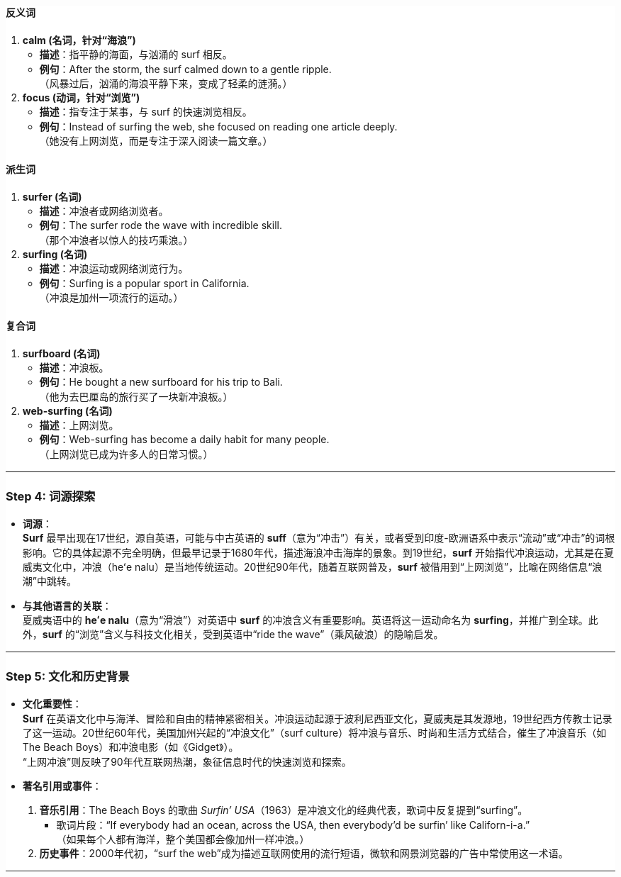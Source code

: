 #### 反义词
1. **calm (名词，针对“海浪”)**  
   - **描述**：指平静的海面，与汹涌的 surf 相反。
   - **例句**：After the storm, the surf calmed down to a gentle ripple.  
     （风暴过后，汹涌的海浪平静下来，变成了轻柔的涟漪。）
2. **focus (动词，针对“浏览”)**  
   - **描述**：指专注于某事，与 surf 的快速浏览相反。
   - **例句**：Instead of surfing the web, she focused on reading one article deeply.  
     （她没有上网浏览，而是专注于深入阅读一篇文章。）

#### 派生词
1. **surfer (名词)**  
   - **描述**：冲浪者或网络浏览者。
   - **例句**：The surfer rode the wave with incredible skill.  
     （那个冲浪者以惊人的技巧乘浪。）
2. **surfing (名词)**  
   - **描述**：冲浪运动或网络浏览行为。
   - **例句**：Surfing is a popular sport in California.  
     （冲浪是加州一项流行的运动。）

#### 复合词
1. **surfboard (名词)**  
   - **描述**：冲浪板。
   - **例句**：He bought a new surfboard for his trip to Bali.  
     （他为去巴厘岛的旅行买了一块新冲浪板。）
2. **web-surfing (名词)**  
   - **描述**：上网浏览。
   - **例句**：Web-surfing has become a daily habit for many people.  
     （上网浏览已成为许多人的日常习惯。）

---

### Step 4: 词源探索

- **词源**：  
  **Surf** 最早出现在17世纪，源自英语，可能与中古英语的 **suff**（意为“冲击”）有关，或者受到印度-欧洲语系中表示“流动”或“冲击”的词根影响。它的具体起源不完全明确，但最早记录于1680年代，描述海浪冲击海岸的景象。到19世纪，**surf** 开始指代冲浪运动，尤其是在夏威夷文化中，冲浪（heʻe nalu）是当地传统运动。20世纪90年代，随着互联网普及，**surf** 被借用到“上网浏览”，比喻在网络信息“浪潮”中跳转。

- **与其他语言的关联**：  
  夏威夷语中的 **heʻe nalu**（意为“滑浪”）对英语中 **surf** 的冲浪含义有重要影响。英语将这一运动命名为 **surfing**，并推广到全球。此外，**surf** 的“浏览”含义与科技文化相关，受到英语中“ride the wave”（乘风破浪）的隐喻启发。

---

### Step 5: 文化和历史背景

- **文化重要性**：  
  **Surf** 在英语文化中与海洋、冒险和自由的精神紧密相关。冲浪运动起源于波利尼西亚文化，夏威夷是其发源地，19世纪西方传教士记录了这一运动。20世纪60年代，美国加州兴起的“冲浪文化”（surf culture）将冲浪与音乐、时尚和生活方式结合，催生了冲浪音乐（如 The Beach Boys）和冲浪电影（如《Gidget》）。  
  “上网冲浪”则反映了90年代互联网热潮，象征信息时代的快速浏览和探索。

- **著名引用或事件**：
  1. **音乐引用**：The Beach Boys 的歌曲 *Surfin’ USA*（1963）是冲浪文化的经典代表，歌词中反复提到“surfing”。  
     - 歌词片段：“If everybody had an ocean, across the USA, then everybody’d be surfin’ like Californ-i-a.”  
       （如果每个人都有海洋，整个美国都会像加州一样冲浪。）
  2. **历史事件**：2000年代初，“surf the web”成为描述互联网使用的流行短语，微软和网景浏览器的广告中常使用这一术语。

---
